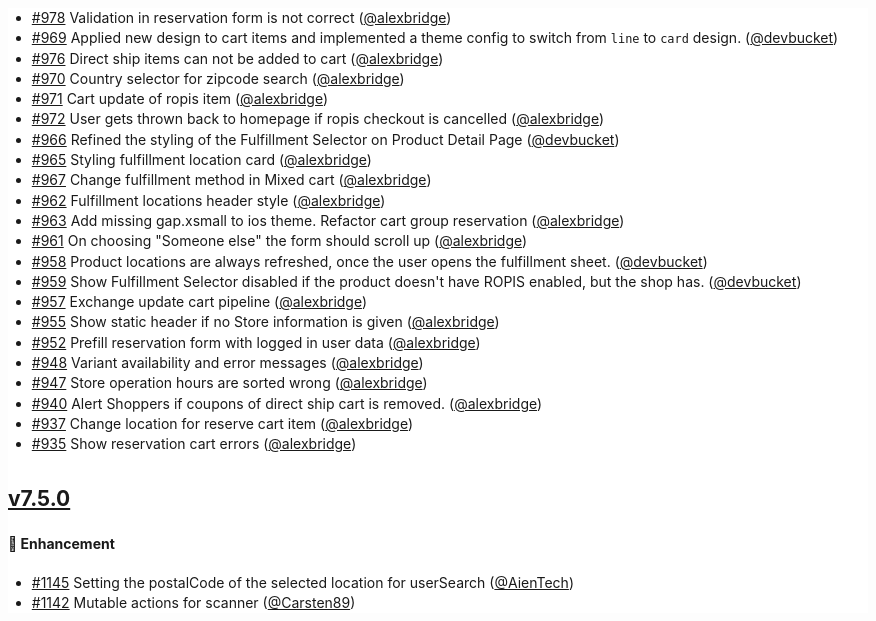 * [#978](https://github.com/shopgate/pwa/pull/978) Validation in reservation form is not correct ([@alexbridge](https://github.com/alexbridge))
* [#969](https://github.com/shopgate/pwa/pull/969) Applied new design to cart items and implemented a theme config to switch from `line` to `card` design.  ([@devbucket](https://github.com/devbucket))
* [#976](https://github.com/shopgate/pwa/pull/976) Direct ship items can not be added to cart ([@alexbridge](https://github.com/alexbridge))
* [#970](https://github.com/shopgate/pwa/pull/970) Country selector for zipcode search ([@alexbridge](https://github.com/alexbridge))
* [#971](https://github.com/shopgate/pwa/pull/971) Cart update of ropis item ([@alexbridge](https://github.com/alexbridge))
* [#972](https://github.com/shopgate/pwa/pull/972) User gets thrown back to homepage if ropis checkout is cancelled ([@alexbridge](https://github.com/alexbridge))
* [#966](https://github.com/shopgate/pwa/pull/966) Refined the styling of the Fulfillment Selector on Product Detail Page ([@devbucket](https://github.com/devbucket))
* [#965](https://github.com/shopgate/pwa/pull/965) Styling fulfillment location card ([@alexbridge](https://github.com/alexbridge))
* [#967](https://github.com/shopgate/pwa/pull/967) Change fulfillment method in Mixed cart ([@alexbridge](https://github.com/alexbridge))
* [#962](https://github.com/shopgate/pwa/pull/962) Fulfillment locations header style ([@alexbridge](https://github.com/alexbridge))
* [#963](https://github.com/shopgate/pwa/pull/963) Add missing gap.xsmall to ios theme. Refactor cart group reservation ([@alexbridge](https://github.com/alexbridge))
* [#961](https://github.com/shopgate/pwa/pull/961) On choosing "Someone else" the form should scroll up ([@alexbridge](https://github.com/alexbridge))
* [#958](https://github.com/shopgate/pwa/pull/958) Product locations are always refreshed, once the user opens the fulfillment sheet. ([@devbucket](https://github.com/devbucket))
* [#959](https://github.com/shopgate/pwa/pull/959) Show Fulfillment Selector disabled if the product doesn't have ROPIS enabled, but the shop has. ([@devbucket](https://github.com/devbucket))
* [#957](https://github.com/shopgate/pwa/pull/957) Exchange update cart pipeline ([@alexbridge](https://github.com/alexbridge))
* [#955](https://github.com/shopgate/pwa/pull/955) Show static header if no Store information is given ([@alexbridge](https://github.com/alexbridge))
* [#952](https://github.com/shopgate/pwa/pull/952) Prefill reservation form with logged in user data ([@alexbridge](https://github.com/alexbridge))
* [#948](https://github.com/shopgate/pwa/pull/948) Variant availability and error messages ([@alexbridge](https://github.com/alexbridge))
* [#947](https://github.com/shopgate/pwa/pull/947) Store operation hours are sorted wrong ([@alexbridge](https://github.com/alexbridge))
* [#940](https://github.com/shopgate/pwa/pull/940) Alert Shoppers if coupons of direct ship cart is removed. ([@alexbridge](https://github.com/alexbridge))
* [#937](https://github.com/shopgate/pwa/pull/937) Change location for reserve cart item ([@alexbridge](https://github.com/alexbridge))
* [#935](https://github.com/shopgate/pwa/pull/935) Show reservation cart errors ([@alexbridge](https://github.com/alexbridge))


## [v7.5.0](https://github.com/shopgate/pwa/compare/v7.4.1...v7.5.0)

#### :rocket: Enhancement
* [#1145](https://github.com/shopgate/pwa/pull/1145) Setting the postalCode of the selected location for userSearch ([@AienTech](https://github.com/AienTech))
* [#1142](https://github.com/shopgate/pwa/pull/1142) Mutable actions for scanner ([@Carsten89](https://github.com/Carsten89))
